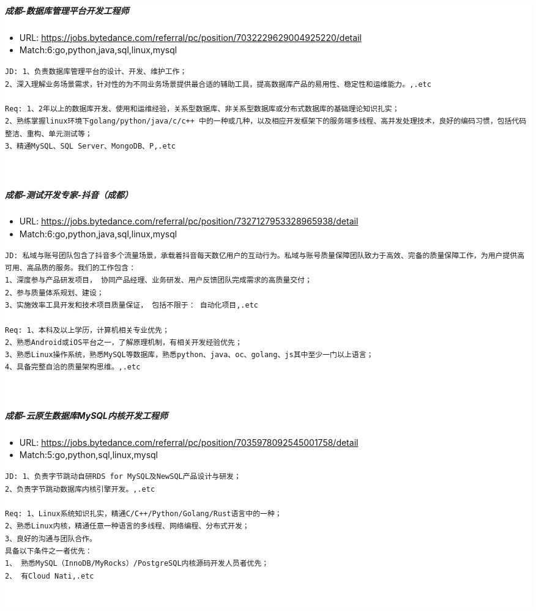 
##### 成都-数据库管理平台开发工程师
* URL: https://jobs.bytedance.com/referral/pc/position/7032229629004925220/detail
* Match:6:go,python,java,sql,linux,mysql



```
JD: 1、负责数据库管理平台的设计、开发、维护工作；
2、深入理解业务场景需求，针对性的为不同业务场景提供最合适的辅助工具，提高数据库产品的易用性、稳定性和运维能力。,.etc

Req: 1、2年以上的数据库开发、使用和运维经验，关系型数据库、非关系型数据库或分布式数据库的基础理论知识扎实；
2、熟练掌握linux环境下golang/python/java/c/c++ 中的一种或几种，以及相应开发框架下的服务端多线程、高并发处理技术，良好的编码习惯，包括代码整洁、重构、单元测试等；
3、精通MySQL、SQL Server、MongoDB、P,.etc



```


##### 成都-测试开发专家-抖音（成都）
* URL: https://jobs.bytedance.com/referral/pc/position/7327127953328965938/detail
* Match:6:go,python,java,sql,linux,mysql



```
JD: 私域与账号团队包含了抖音多个流量场景，承载着抖音每天数亿用户的互动行为。私域与账号质量保障团队致力于高效、完备的质量保障工作，为用户提供高可用、高品质的服务。我们的工作包含：
1、深度参与产品研发项目， 协同产品经理、业务研发、用户反馈团队完成需求的高质量交付；
2、参与质量体系规划、建设；
3、实施效率工具开发和技术项目质量保证， 包括不限于： 自动化项目,.etc

Req: 1、本科及以上学历，计算机相关专业优先；
2、熟悉Android或iOS平台之一，了解原理机制，有相关开发经验优先；
3、熟悉Linux操作系统，熟悉MySQL等数据库，熟悉python、java、oc、golang、js其中至少一门以上语言；
4、具备完整自洽的质量架构思维。,.etc



```


##### 成都-云原生数据库MySQL内核开发工程师
* URL: https://jobs.bytedance.com/referral/pc/position/7035978092545001758/detail
* Match:5:go,python,sql,linux,mysql



```
JD: 1、负责字节跳动自研RDS for MySQL及NewSQL产品设计与研发； 
2、负责字节跳动数据库内核引擎开发。,.etc

Req: 1、Linux系统知识扎实，精通C/C++/Python/Golang/Rust语言中的一种； 
2、熟悉Linux内核，精通任意一种语言的多线程、网络编程、分布式开发； 
3、良好的沟通与团队合作。
具备以下条件之一者优先： 
1、 熟悉MySQL（InnoDB/MyRocks）/PostgreSQL内核源码开发人员者优先； 
2、 有Cloud Nati,.etc



```
